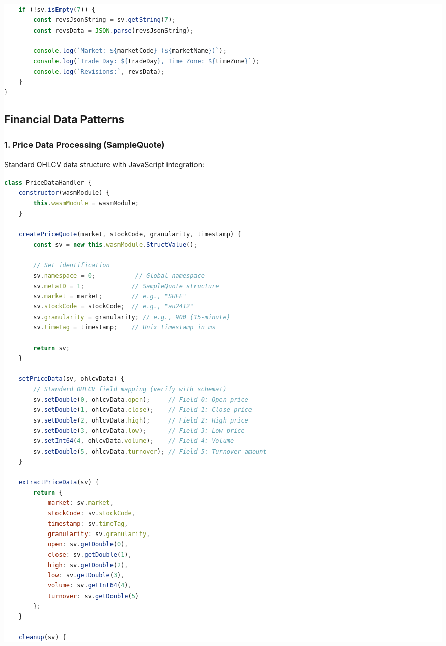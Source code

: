 ```javascript
    if (!sv.isEmpty(7)) {
        const revsJsonString = sv.getString(7);
        const revsData = JSON.parse(revsJsonString);
        
        console.log(`Market: ${marketCode} (${marketName})`);
        console.log(`Trade Day: ${tradeDay}, Time Zone: ${timeZone}`);
        console.log(`Revisions:`, revsData);
    }
}
```

## Financial Data Patterns

### 1. Price Data Processing (SampleQuote)

Standard OHLCV data structure with JavaScript integration:

```javascript
class PriceDataHandler {
    constructor(wasmModule) {
        this.wasmModule = wasmModule;
    }
    
    createPriceQuote(market, stockCode, granularity, timestamp) {
        const sv = new this.wasmModule.StructValue();
        
        // Set identification
        sv.namespace = 0;           // Global namespace
        sv.metaID = 1;             // SampleQuote structure
        sv.market = market;        // e.g., "SHFE"  
        sv.stockCode = stockCode;  // e.g., "au2412"
        sv.granularity = granularity; // e.g., 900 (15-minute)
        sv.timeTag = timestamp;    // Unix timestamp in ms
        
        return sv;
    }
    
    setPriceData(sv, ohlcvData) {
        // Standard OHLCV field mapping (verify with schema!)
        sv.setDouble(0, ohlcvData.open);     // Field 0: Open price
        sv.setDouble(1, ohlcvData.close);    // Field 1: Close price  
        sv.setDouble(2, ohlcvData.high);     // Field 2: High price
        sv.setDouble(3, ohlcvData.low);      // Field 3: Low price
        sv.setInt64(4, ohlcvData.volume);    // Field 4: Volume
        sv.setDouble(5, ohlcvData.turnover); // Field 5: Turnover amount
    }
    
    extractPriceData(sv) {
        return {
            market: sv.market,
            stockCode: sv.stockCode,
            timestamp: sv.timeTag,
            granularity: sv.granularity,
            open: sv.getDouble(0),
            close: sv.getDouble(1),
            high: sv.getDouble(2),
            low: sv.getDouble(3),
            volume: sv.getInt64(4),
            turnover: sv.getDouble(5)
        };
    }
    
    cleanup(sv) {
```
